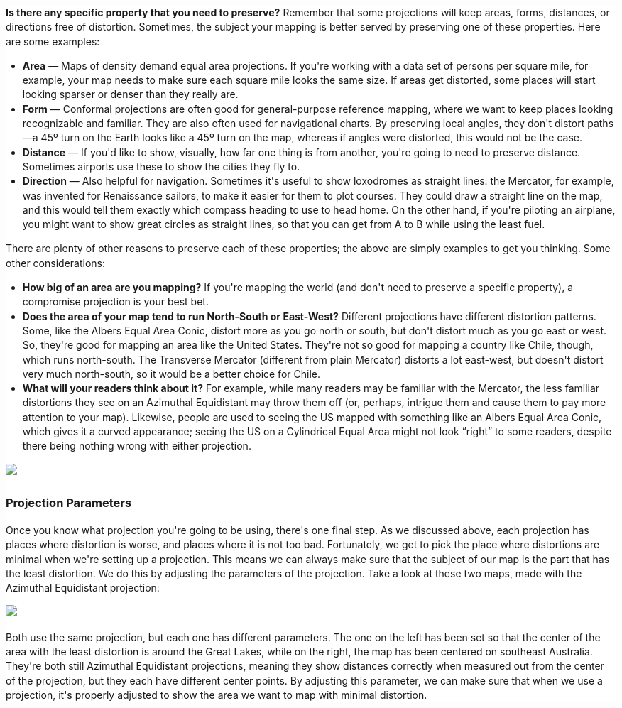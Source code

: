 **Is there any specific property that you need to preserve?** Remember that some projections will keep areas, forms, distances, or directions free of distortion. Sometimes, the subject your mapping is better served by preserving one of these properties. Here are some examples:

* **Area** — Maps of density demand equal area projections. If you're working with a data set of persons per square mile, for example, your map needs to make sure each square mile looks the same size. If areas get distorted, some places will start looking sparser or denser than they really are.
* **Form** — Conformal projections are often good for general-purpose reference mapping, where we want to keep places looking recognizable and familiar. They are also often used for navigational charts. By preserving local angles, they don't distort paths—a 45º turn on the Earth looks like a 45º turn on the map, whereas if angles were distorted, this would not be the case.
* **Distance** — If you'd like to show, visually, how far one thing is from another, you're going to need to preserve distance. Sometimes airports use these to show the cities they fly to.
* **Direction** — Also helpful for navigation. Sometimes it's useful to show loxodromes as straight lines: the Mercator, for example, was invented for Renaissance sailors, to make it easier for them to plot courses. They could draw a straight line on the map, and this would tell them exactly which compass heading to use to head home. On the other hand, if you're piloting an airplane, you might want to show great circles as straight lines, so that you can get from A to B while using the least fuel.

There are plenty of other reasons to preserve each of these properties; the above are simply examples to get you thinking. Some other considerations:

* **How big of an area are you mapping?** If you're mapping the world (and don't need to preserve a specific property), a compromise projection is your best bet.
* **Does the area of your map tend to run North-South or East-West?** Different projections have different distortion patterns. Some, like the Albers Equal Area Conic, distort more as you go north or south, but don't distort much as you go east or west. So, they're good for mapping an area like the United States. They're not so good for mapping a country like Chile, though, which runs north-south. The Transverse Mercator (different from plain Mercator) distorts a lot east-west, but doesn't distort very much north-south, so it would be a better choice for Chile.
* **What will your readers think about it?** For example, while many readers may be familiar with the Mercator, the less familiar distortions they see on an Azimuthal Equidistant may throw them off (or, perhaps, intrigue them and cause them to pay more attention to your map). Likewise, people are used to seeing the US mapped with something like an Albers Equal Area Conic, which gives it a curved appearance; seeing the US on a Cylindrical Equal Area might not look “right” to some readers, despite there being nothing wrong with either projection.

![]({{site.baseurl}}/media/guide/projections9.png)

### Projection Parameters

Once you know what projection you're going to be using, there's one final step. As we discussed above, each projection has places where distortion is worse, and places where it is not too bad. Fortunately, we get to pick the place where distortions are minimal when we're setting up a projection. This means we can always make sure that the subject of our map is the part that has the least distortion. We do this by adjusting the parameters of the projection. Take a look at these two maps, made with the Azimuthal Equidistant projection:

![]({{site.baseurl}}/media/guide/projections10.png)

Both use the same projection, but each one has different parameters. The one on the left has been set so that the center of the area with the least distortion is around the Great Lakes, while on the right, the map has been centered on southeast Australia. They're both still Azimuthal Equidistant projections, meaning they show distances correctly when measured out from the center of the projection, but they each have different center points. By adjusting this parameter, we can make sure that when we use a projection, it's properly adjusted to show the area we want to map with minimal distortion.
